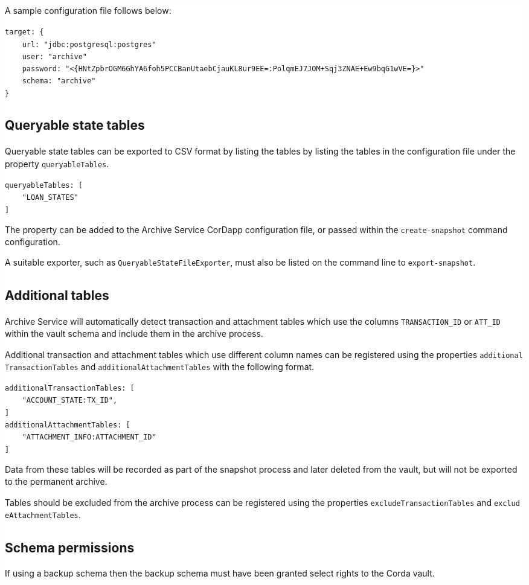 A sample configuration file follows below:

```text
target: {
    url: "jdbc:postgresql:postgres"
    user: "archive"
    password: "<{HNtZpbrOGM6GhYA6foh5PCCBanUtaebCjauKL8ur9EE=:PolqmEJ7JOM+Sqj3ZNAE+Ew9bqG1wVE=}>"
    schema: "archive"
}
```

## Queryable state tables

Queryable state tables can be exported to CSV format by listing the tables by listing the tables in
the configuration file under the property `queryableTables`.

```text
queryableTables: [
    "LOAN_STATES"
]
```

The property can be added to the Archive Service CorDapp configuration file, or passed within the
`create-snapshot` command configuration.

A suitable exporter, such as `QueryableStateFileExporter`, must also be listed on the command line to `export-snapshot`.

## Additional tables

Archive Service will automatically detect transaction and attachment tables which use the columns `TRANSACTION_ID` or `ATT_ID` within the vault schema and include them in the archive process.

Additional transaction and attachment tables which use different column names can be registered using the properties `additionalTransactionTables` and `additionalAttachmentTables` with the following format.

```text
additionalTransactionTables: [
    "ACCOUNT_STATE:TX_ID",
]
additionalAttachmentTables: [
    "ATTACHMENT_INFO:ATTACHMENT_ID"
]
```

Data from these tables will be recorded as part of the snapshot process and later deleted from the vault, but will not be exported to the permanent archive.

Tables should be excluded from the archive process can be registered using the properties `excludeTransactionTables` and `excludeAttachmentTables`.

## Schema permissions

If using a backup schema then the backup schema must have been granted select rights to the Corda vault.
